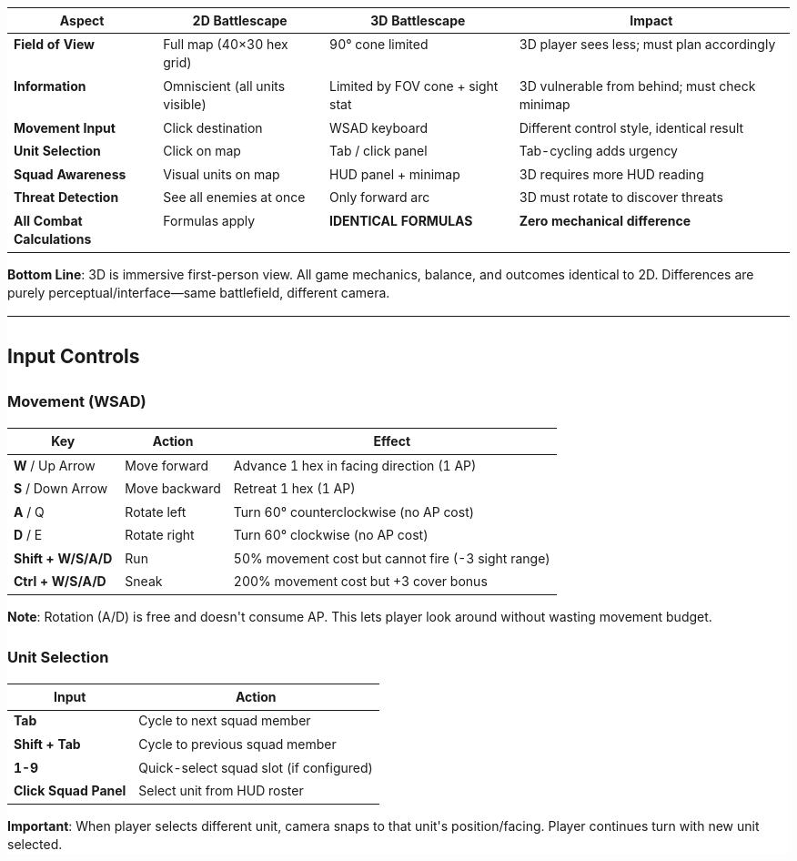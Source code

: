 | Aspect | 2D Battlescape | 3D Battlescape | Impact |
|---|---|---|---|
| **Field of View** | Full map (40×30 hex grid) | 90° cone limited | 3D player sees less; must plan accordingly |
| **Information** | Omniscient (all units visible) | Limited by FOV cone + sight stat | 3D vulnerable from behind; must check minimap |
| **Movement Input** | Click destination | WSAD keyboard | Different control style, identical result |
| **Unit Selection** | Click on map | Tab / click panel | Tab-cycling adds urgency |
| **Squad Awareness** | Visual units on map | HUD panel + minimap | 3D requires more HUD reading |
| **Threat Detection** | See all enemies at once | Only forward arc | 3D must rotate to discover threats |
| **All Combat Calculations** | Formulas apply | **IDENTICAL FORMULAS** | **Zero mechanical difference** |

**Bottom Line**: 3D is immersive first-person view. All game mechanics, balance, and outcomes identical to 2D. Differences are purely perceptual/interface—same battlefield, different camera.

---

## Input Controls

### Movement (WSAD)

| Key | Action | Effect |
|---|---|---|
| **W** / Up Arrow | Move forward | Advance 1 hex in facing direction (1 AP) |
| **S** / Down Arrow | Move backward | Retreat 1 hex (1 AP) |
| **A** / Q | Rotate left | Turn 60° counterclockwise (no AP cost) |
| **D** / E | Rotate right | Turn 60° clockwise (no AP cost) |
| **Shift + W/S/A/D** | Run | 50% movement cost but cannot fire (-3 sight range) |
| **Ctrl + W/S/A/D** | Sneak | 200% movement cost but +3 cover bonus |

**Note**: Rotation (A/D) is free and doesn't consume AP. This lets player look around without wasting movement budget.

### Unit Selection

| Input | Action |
|---|---|
| **Tab** | Cycle to next squad member |
| **Shift + Tab** | Cycle to previous squad member |
| **1-9** | Quick-select squad slot (if configured) |
| **Click Squad Panel** | Select unit from HUD roster |

**Important**: When player selects different unit, camera snaps to that unit's position/facing. Player continues turn with new unit selected.

